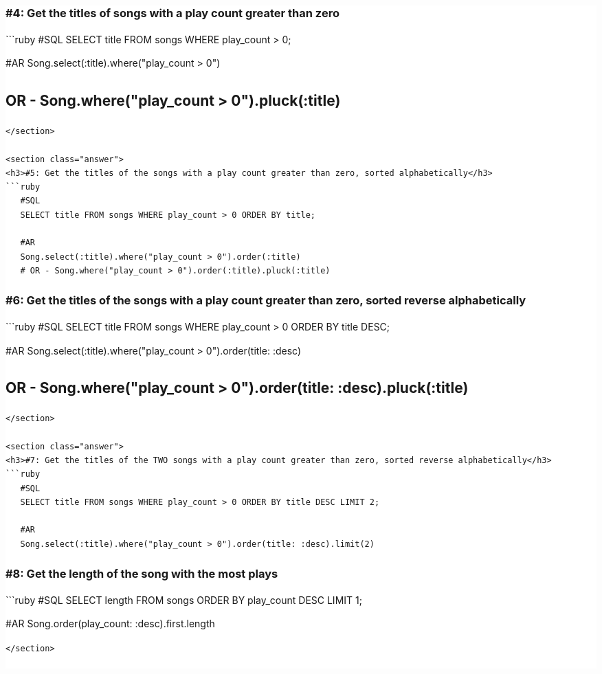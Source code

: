 <section class="answer">
<h3>#4: Get the titles of songs with a play count greater than zero</h3>
```ruby
   #SQL
   SELECT title FROM songs WHERE play_count > 0;
   
   #AR
   Song.select(:title).where("play_count > 0")
   # OR - Song.where("play_count > 0").pluck(:title)
```
</section>

<section class="answer">
<h3>#5: Get the titles of the songs with a play count greater than zero, sorted alphabetically</h3>
```ruby
   #SQL
   SELECT title FROM songs WHERE play_count > 0 ORDER BY title;
   
   #AR
   Song.select(:title).where("play_count > 0").order(:title)
   # OR - Song.where("play_count > 0").order(:title).pluck(:title)
```
</section>

<section class="answer">
<h3>#6: Get the titles of the songs with a play count greater than zero, sorted reverse alphabetically</h3>
```ruby
   #SQL
   SELECT title FROM songs WHERE play_count > 0 ORDER BY title DESC;
   
   #AR
   Song.select(:title).where("play_count > 0").order(title: :desc)
   # OR - Song.where("play_count > 0").order(title: :desc).pluck(:title)
```
</section>

<section class="answer">
<h3>#7: Get the titles of the TWO songs with a play count greater than zero, sorted reverse alphabetically</h3>
```ruby
   #SQL
   SELECT title FROM songs WHERE play_count > 0 ORDER BY title DESC LIMIT 2;
   
   #AR
   Song.select(:title).where("play_count > 0").order(title: :desc).limit(2)
```
</section>

<section class="answer">
<h3>#8: Get the length of the song with the most plays</h3>
```ruby
   #SQL
   SELECT length FROM songs ORDER BY play_count DESC LIMIT 1;
   
   #AR
   Song.order(play_count: :desc).first.length
```
</section>

